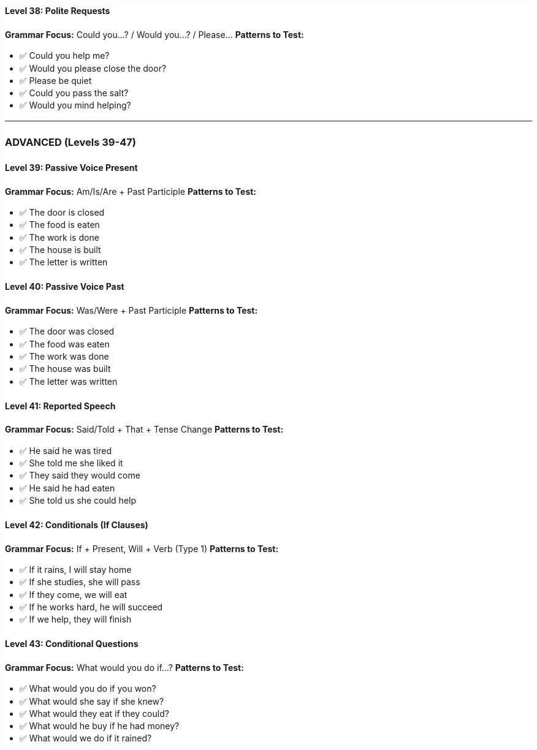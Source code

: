 #### **Level 38: Polite Requests**
**Grammar Focus:** Could you...? / Would you...? / Please...
**Patterns to Test:**
- ✅ Could you help me?
- ✅ Would you please close the door?
- ✅ Please be quiet
- ✅ Could you pass the salt?
- ✅ Would you mind helping?

---

### **ADVANCED (Levels 39-47)**

#### **Level 39: Passive Voice Present**
**Grammar Focus:** Am/Is/Are + Past Participle
**Patterns to Test:**
- ✅ The door is closed
- ✅ The food is eaten
- ✅ The work is done
- ✅ The house is built
- ✅ The letter is written

#### **Level 40: Passive Voice Past**
**Grammar Focus:** Was/Were + Past Participle
**Patterns to Test:**
- ✅ The door was closed
- ✅ The food was eaten
- ✅ The work was done
- ✅ The house was built
- ✅ The letter was written

#### **Level 41: Reported Speech**
**Grammar Focus:** Said/Told + That + Tense Change
**Patterns to Test:**
- ✅ He said he was tired
- ✅ She told me she liked it
- ✅ They said they would come
- ✅ He said he had eaten
- ✅ She told us she could help

#### **Level 42: Conditionals (If Clauses)**
**Grammar Focus:** If + Present, Will + Verb (Type 1)
**Patterns to Test:**
- ✅ If it rains, I will stay home
- ✅ If she studies, she will pass
- ✅ If they come, we will eat
- ✅ If he works hard, he will succeed
- ✅ If we help, they will finish

#### **Level 43: Conditional Questions**
**Grammar Focus:** What would you do if...?
**Patterns to Test:**
- ✅ What would you do if you won?
- ✅ What would she say if she knew?
- ✅ What would they eat if they could?
- ✅ What would he buy if he had money?
- ✅ What would we do if it rained?
